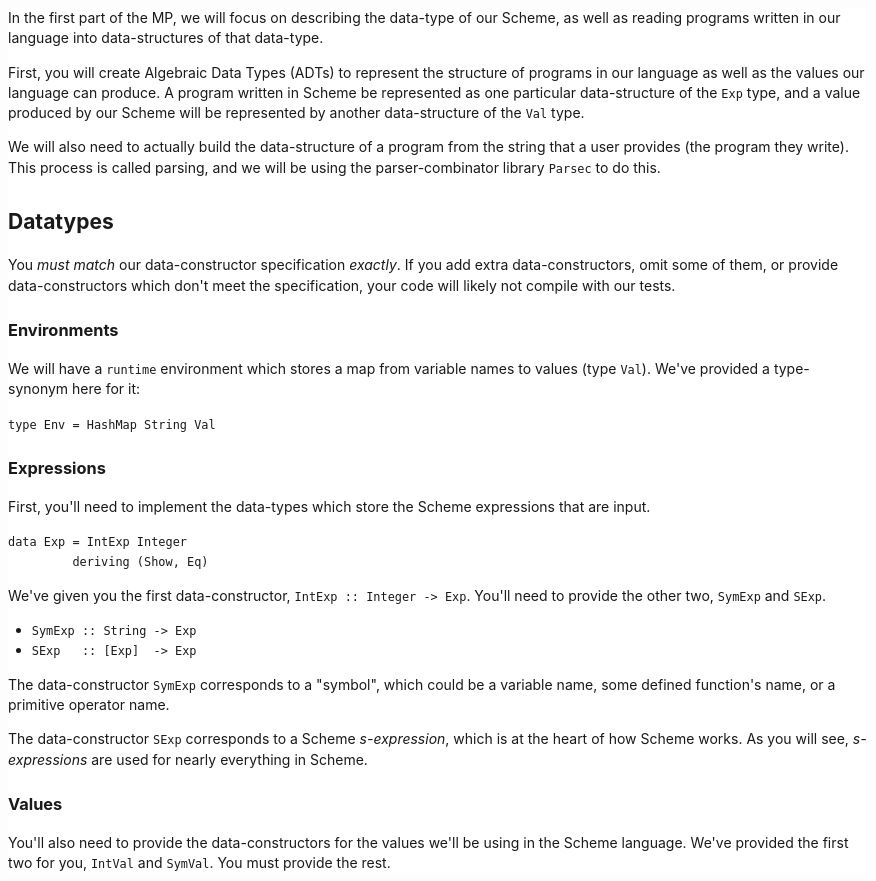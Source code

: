 In the first part of the MP, we will focus on describing the data-type of our
Scheme, as well as reading programs written in our language into data-structures
of that data-type.

First, you will create Algebraic Data Types (ADTs) to represent the structure of
programs in our language as well as the values our language can produce. A
program written in Scheme be represented as one particular data-structure of the
`Exp` type, and a value produced by our Scheme will be represented by another
data-structure of the `Val` type.

We will also need to actually build the data-structure of a program from the
string that a user provides (the program they write). This process is called
parsing, and we will be using the parser-combinator library `Parsec` to do this.

Datatypes
---------

You *must match* our data-constructor specification *exactly*. If you add extra
data-constructors, omit some of them, or provide data-constructors which don't
meet the specification, your code will likely not compile with our tests.

### Environments

We will have a `runtime` environment which stores a map from variable names to
values (type `Val`). We've provided a type-synonym here for it:

``` {.haskell}
type Env = HashMap String Val
```

### Expressions

First, you'll need to implement the data-types which store the Scheme
expressions that are input.

``` {.haskell}
data Exp = IntExp Integer
         deriving (Show, Eq)
```

We've given you the first data-constructor, `IntExp :: Integer -> Exp`. You'll
need to provide the other two, `SymExp` and `SExp`.

-   `SymExp :: String -> Exp`
-   `SExp   :: [Exp]  -> Exp`

The data-constructor `SymExp` corresponds to a "symbol", which could be a
variable name, some defined function's name, or a primitive operator name.

The data-constructor `SExp` corresponds to a Scheme *s-expression*, which is at
the heart of how Scheme works. As you will see, *s-expressions* are used for
nearly everything in Scheme.

### Values

You'll also need to provide the data-constructors for the values we'll be using
in the Scheme language. We've provided the first two for you, `IntVal` and
`SymVal`. You must provide the rest.


[^1]: Scheme functions and primitives are *variadic*, which means they operate
[^2]: Scheme being a simple language to parse does not mean it's not powerful.
[^3]: You can call `repl` with any initial environment. `runtime` will just be a